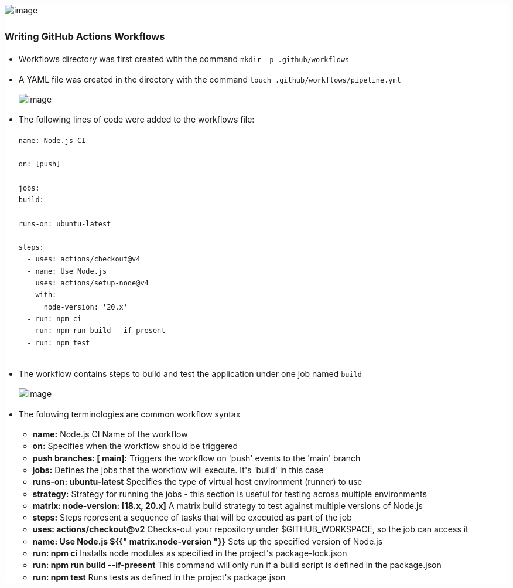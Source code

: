   <img width="648" height="431" alt="image" src="https://github.com/user-attachments/assets/b2d69cf5-9eb8-4ed3-87a1-044604fd25c2" />


### Writing GitHub Actions Workflows

- Workflows directory was first created with the command `mkdir -p .github/workflows`
- A YAML file was created in the directory with the command `touch .github/workflows/pipeline.yml`

  <img width="828" height="357" alt="image" src="https://github.com/user-attachments/assets/3b75266e-e097-4d13-a4db-6c7b33836957" />

- The following lines of code were added to the workflows file:
  
    ```
    name: Node.js CI

    on: [push]

   jobs:
   build:

    runs-on: ubuntu-latest

    steps:
      - uses: actions/checkout@v4
      - name: Use Node.js
        uses: actions/setup-node@v4
        with:
          node-version: '20.x'
      - run: npm ci
      - run: npm run build --if-present
      - run: npm test
      
    ```
    
- The workflow contains steps to build and test the application under one job named `build`

  <img width="1137" height="592" alt="image" src="https://github.com/user-attachments/assets/9545f6da-7e90-45dc-bf29-1ea118e79291" />

  
- The folowing terminologies are common workflow syntax

    + **name:** Node.js CI Name of the workflow
    + **on:** Specifies when the workflow should be triggered
    + **push branches: [ main]:**  Triggers the workflow on 'push' events to the 'main' branch     
    + **jobs:** Defines the jobs that the workflow will execute. It's 'build' in this case
    + **runs-on: ubuntu-latest**  Specifies the type of virtual host environment (runner) to use
    + **strategy:** Strategy for running the jobs - this section is useful for testing across multiple environments
    + **matrix: node-version: [18.x, 20.x]** A matrix build strategy to test against multiple versions of Node.js
    + **steps:** Steps represent a sequence of tasks that will be executed as part of the job
    + **uses: actions/checkout@v2** Checks-out your repository under $GITHUB_WORKSPACE, so the job can access it
    + **name: Use Node.js ${{" matrix.node-version "}}** Sets up the specified version of Node.js
    + **run: npm ci** Installs node modules as specified in the project's package-lock.json
    + **run: npm run build --if-present**  This command will only run if a build script is defined in the package.json
    + **run: npm test** Runs tests as defined in the project's package.json
